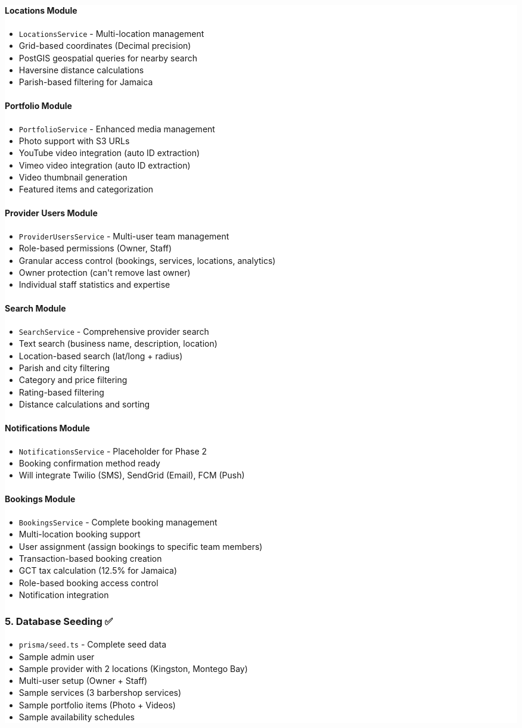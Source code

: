 #### Locations Module
- `LocationsService` - Multi-location management
- Grid-based coordinates (Decimal precision)
- PostGIS geospatial queries for nearby search
- Haversine distance calculations
- Parish-based filtering for Jamaica

#### Portfolio Module
- `PortfolioService` - Enhanced media management
- Photo support with S3 URLs
- YouTube video integration (auto ID extraction)
- Vimeo video integration (auto ID extraction)
- Video thumbnail generation
- Featured items and categorization

#### Provider Users Module
- `ProviderUsersService` - Multi-user team management
- Role-based permissions (Owner, Staff)
- Granular access control (bookings, services, locations, analytics)
- Owner protection (can't remove last owner)
- Individual staff statistics and expertise

#### Search Module
- `SearchService` - Comprehensive provider search
- Text search (business name, description, location)
- Location-based search (lat/long + radius)
- Parish and city filtering
- Category and price filtering
- Rating-based filtering
- Distance calculations and sorting

#### Notifications Module
- `NotificationsService` - Placeholder for Phase 2
- Booking confirmation method ready
- Will integrate Twilio (SMS), SendGrid (Email), FCM (Push)

#### Bookings Module
- `BookingsService` - Complete booking management
- Multi-location booking support
- User assignment (assign bookings to specific team members)
- Transaction-based booking creation
- GCT tax calculation (12.5% for Jamaica)
- Role-based booking access control
- Notification integration

### 5. **Database Seeding** ✅
- `prisma/seed.ts` - Complete seed data
- Sample admin user
- Sample provider with 2 locations (Kingston, Montego Bay)
- Multi-user setup (Owner + Staff)
- Sample services (3 barbershop services)
- Sample portfolio items (Photo + Videos)
- Sample availability schedules
